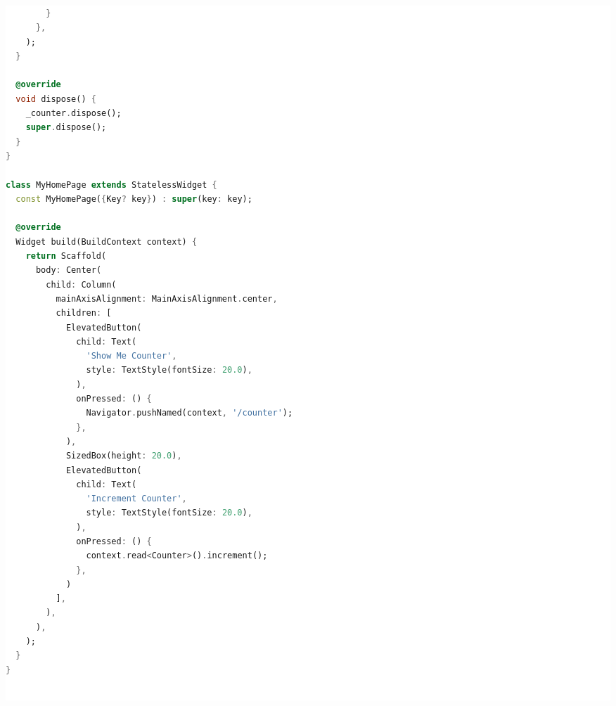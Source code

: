 ```dart
        }
      },
    );
  }

  @override
  void dispose() {
    _counter.dispose();
    super.dispose();
  }
}

class MyHomePage extends StatelessWidget {
  const MyHomePage({Key? key}) : super(key: key);

  @override
  Widget build(BuildContext context) {
    return Scaffold(
      body: Center(
        child: Column(
          mainAxisAlignment: MainAxisAlignment.center,
          children: [
            ElevatedButton(
              child: Text(
                'Show Me Counter',
                style: TextStyle(fontSize: 20.0),
              ),
              onPressed: () {
                Navigator.pushNamed(context, '/counter');
              },
            ),
            SizedBox(height: 20.0),
            ElevatedButton(
              child: Text(
                'Increment Counter',
                style: TextStyle(fontSize: 20.0),
              ),
              onPressed: () {
                context.read<Counter>().increment();
              },
            )
          ],
        ),
      ),
    );
  }
}
```

<br>
